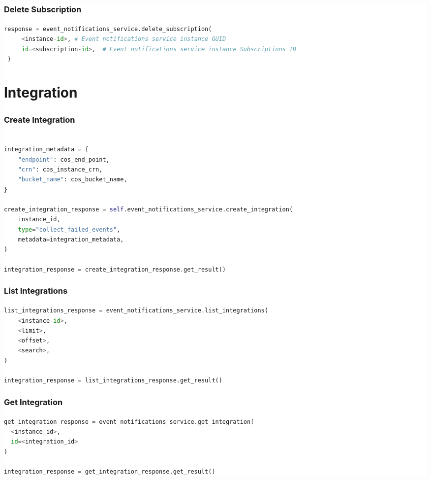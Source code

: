 ### Delete Subscription

```py
response = event_notifications_service.delete_subscription(
     <instance-id>,	# Event notifications service instance GUID
     id=<subscription-id>,	# Event notifications service instance Subscriptions ID
 )
```

# Integration

### Create Integration

```py

integration_metadata = {
    "endpoint": cos_end_point,
    "crn": cos_instance_crn,
    "bucket_name": cos_bucket_name,
}

create_integration_response = self.event_notifications_service.create_integration(
    instance_id,
    type="collect_failed_events",
    metadata=integration_metadata,
)

integration_response = create_integration_response.get_result()
```

### List Integrations

```py
list_integrations_response = event_notifications_service.list_integrations(
    <instance-id>,
    <limit>,
    <offset>,
    <search>,
)

integration_response = list_integrations_response.get_result()

```

### Get Integration

```py
get_integration_response = event_notifications_service.get_integration(
  <instance_id>,
  id=<integration_id>
)

integration_response = get_integration_response.get_result()
```
